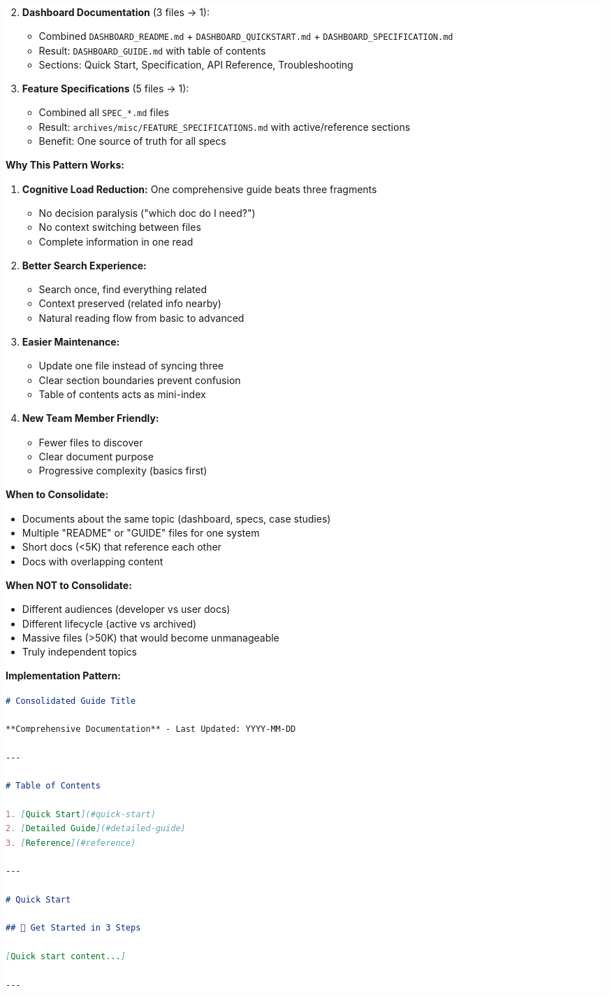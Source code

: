 2. **Dashboard Documentation** (3 files → 1):
   - Combined `DASHBOARD_README.md` + `DASHBOARD_QUICKSTART.md` + `DASHBOARD_SPECIFICATION.md`
   - Result: `DASHBOARD_GUIDE.md` with table of contents
   - Sections: Quick Start, Specification, API Reference, Troubleshooting

3. **Feature Specifications** (5 files → 1):
   - Combined all `SPEC_*.md` files
   - Result: `archives/misc/FEATURE_SPECIFICATIONS.md` with active/reference sections
   - Benefit: One source of truth for all specs

**Why This Pattern Works:**

1. **Cognitive Load Reduction:** One comprehensive guide beats three fragments
   - No decision paralysis ("which doc do I need?")
   - No context switching between files
   - Complete information in one read

2. **Better Search Experience:**
   - Search once, find everything related
   - Context preserved (related info nearby)
   - Natural reading flow from basic to advanced

3. **Easier Maintenance:**
   - Update one file instead of syncing three
   - Clear section boundaries prevent confusion
   - Table of contents acts as mini-index

4. **New Team Member Friendly:**
   - Fewer files to discover
   - Clear document purpose
   - Progressive complexity (basics first)

**When to Consolidate:**
- Documents about the same topic (dashboard, specs, case studies)
- Multiple "README" or "GUIDE" files for one system
- Short docs (<5K) that reference each other
- Docs with overlapping content

**When NOT to Consolidate:**
- Different audiences (developer vs user docs)
- Different lifecycle (active vs archived)
- Massive files (>50K) that would become unmanageable
- Truly independent topics

**Implementation Pattern:**
```markdown
# Consolidated Guide Title

**Comprehensive Documentation** - Last Updated: YYYY-MM-DD

---

# Table of Contents

1. [Quick Start](#quick-start)
2. [Detailed Guide](#detailed-guide)
3. [Reference](#reference)

---

# Quick Start

## 🚀 Get Started in 3 Steps

[Quick start content...]

---

```